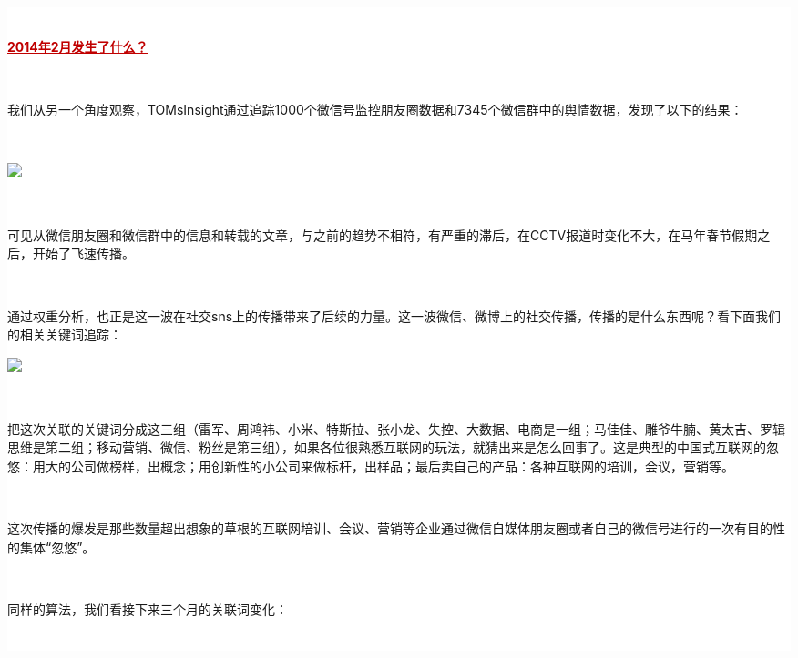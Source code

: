 <p>
<br/>
</p>
<p>
<span style="color: rgb(192, 0, 0); text-decoration: underline;">
<strong>
           2014年2月发生了什么？
          </strong>
</span>
</p>
<p>
<br/>
</p>
<p>
         我们从另一个角度观察，TOMsInsight通过追踪1000个微信号监控朋友圈数据和7345个微信群中的舆情数据，发现了以下的结果：
        </p>
<p>
<br/>
</p>
<p>
<img data-ratio="0.5584158415841585" data-s="300,640" data-src="" data-w="" src="{{ '/img/9xK6bCZTSjoqOE9egibmpibwwDViceT2fWYAGI2fM3BuFtaByrNEG6HkBSo75olA9X68ABhIQlYzZEpAqgHW8V4dw..png' | prepend: site.img | replace: '//','/' }}"/>
</p>
<p>
<br/>
</p>
<p>
         可见从微信朋友圈和微信群中的信息和转载的文章，与之前的趋势不相符，有严重的滞后，在CCTV报道时变化不大，在马年春节假期之后，开始了飞速传播。
        </p>
<p>
<br/>
</p>
<p>
         通过权重分析，也正是这一波在社交sns上的传播带来了后续的力量。这一波微信、微博上的社交传播，传播的是什么东西呢？看下面我们的相关关键词追踪：
        </p>
<p>
</p>
<p>
<img data-ratio="0.5584158415841585" data-s="300,640" data-src="" data-w="" src="{{ '/img/9xK6bCZTSjoqOE9egibmpibwwDViceT2fWYrZhNJGj2VFXVteyy7HpoSDy1I33daLSyXagibS7j2sQE3Im8FFrp0kA..png' | prepend: site.img | replace: '//','/' }}"/>
<br/>
</p>
<p>
<br/>
</p>
<p>
         把这次关联的关键词分成这三组（雷军、周鸿祎、小米、特斯拉、张小龙、失控、大数据、电商是一组；马佳佳、雕爷牛腩、黄太吉、罗辑思维是第二组；移动营销、微信、粉丝是第三组），如果各位很熟悉互联网的玩法，就猜出来是怎么回事了。这是典型的中国式互联网的忽悠：用大的公司做榜样，出概念；用创新性的小公司来做标杆，出样品；最后卖自己的产品：各种互联网的培训，会议，营销等。
        </p>
<p>
<br/>
</p>
<p>
         这次传播的爆发是那些数量超出想象的草根的互联网培训、会议、营销等企业通过微信自媒体朋友圈或者自己的微信号进行的一次有目的性的集体“忽悠”。
        </p>
<p>
<br/>
</p>
<p>
         同样的算法，我们看接下来三个月的关联词变化：
        </p>
<p>
<br/>
</p>